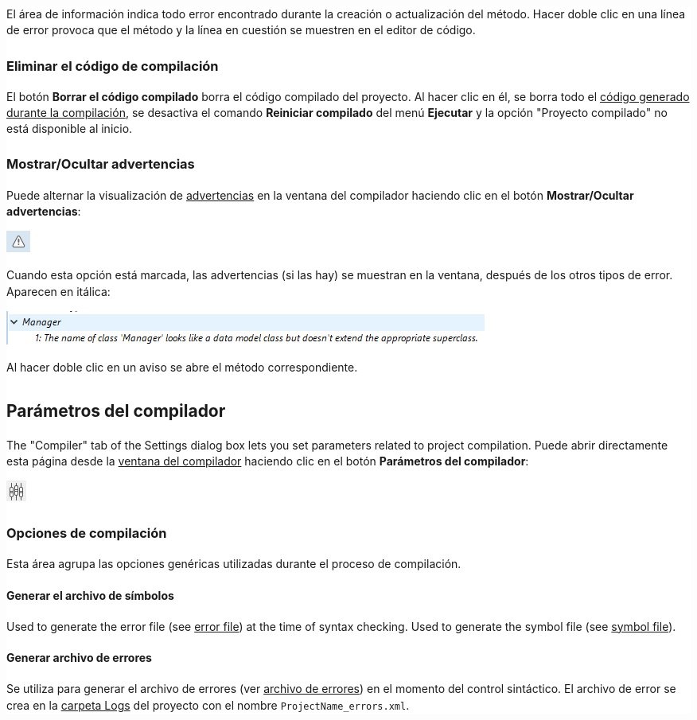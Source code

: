 El área de información indica todo error encontrado durante la creación o actualización del método. Hacer doble clic en una línea de error provoca que el método y la línea en cuestión se muestren en el editor de código.

### Eliminar el código de compilación

El botón **Borrar el código compilado** borra el código compilado del proyecto. Al hacer clic en él, se borra todo el [código generado durante la compilación](#classic-compiler), se desactiva el comando **Reiniciar compilado** del menú **Ejecutar** y la opción "Proyecto compilado" no está disponible al inicio.

### Mostrar/Ocultar advertencias

Puede alternar la visualización de [advertencias](#advertencias) en la ventana del compilador haciendo clic en el botón **Mostrar/Ocultar advertencias**:

![](../assets/en/Project/compilerWin4.png)

Cuando esta opción está marcada, las advertencias (si las hay) se muestran en la ventana, después de los otros tipos de error. Aparecen en itálica:

![](../assets/en/Project/compilerWin5.png)

Al hacer doble clic en un aviso se abre el método correspondiente.

## Parámetros del compilador

The "Compiler" tab of the Settings dialog box lets you set parameters related to project compilation. Puede abrir directamente esta página desde la [ventana del compilador](#compiler-window) haciendo clic en el botón **Parámetros del compilador**:

![](../assets/en/Project/compilerWin6.png)

### Opciones de compilación

Esta área agrupa las opciones genéricas utilizadas durante el proceso de compilación.

#### Generar el archivo de símbolos

Used to generate the error file (see [error file](#symbol-file)) at the time of syntax checking. Used to generate the symbol file (see [symbol file](#symbol-file)).

#### Generar archivo de errores

Se utiliza para generar el archivo de errores (ver [archivo de errores](#error-file)) en el momento del control sintáctico. El archivo de error se crea en la [carpeta Logs](Project/architecture.md#logs) del proyecto con el nombre `ProjectName_errors.xml`.
